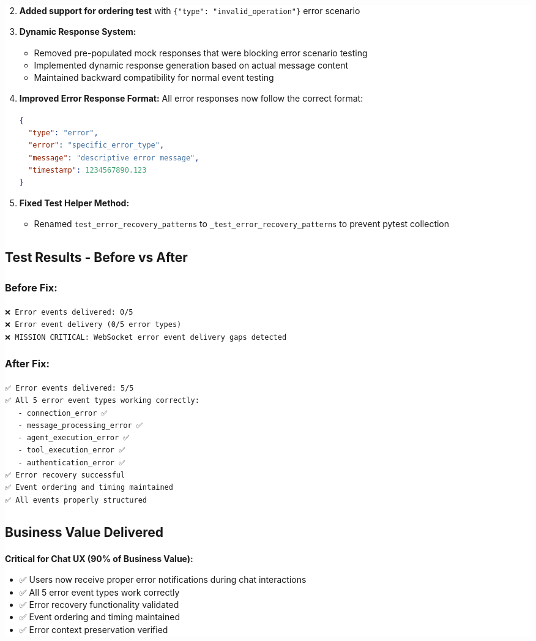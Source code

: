 2. **Added support for ordering test** with `{"type": "invalid_operation"}` error scenario

3. **Dynamic Response System:**
   - Removed pre-populated mock responses that were blocking error scenario testing
   - Implemented dynamic response generation based on actual message content
   - Maintained backward compatibility for normal event testing

4. **Improved Error Response Format:**
   All error responses now follow the correct format:
   ```json
   {
     "type": "error",
     "error": "specific_error_type", 
     "message": "descriptive error message",
     "timestamp": 1234567890.123
   }
   ```

5. **Fixed Test Helper Method:**
   - Renamed `test_error_recovery_patterns` to `_test_error_recovery_patterns` to prevent pytest collection

## Test Results - Before vs After

### Before Fix:
```
❌ Error events delivered: 0/5
❌ Error event delivery (0/5 error types)
❌ MISSION CRITICAL: WebSocket error event delivery gaps detected
```

### After Fix:
```
✅ Error events delivered: 5/5
✅ All 5 error event types working correctly:
   - connection_error ✅
   - message_processing_error ✅
   - agent_execution_error ✅
   - tool_execution_error ✅
   - authentication_error ✅
✅ Error recovery successful
✅ Event ordering and timing maintained
✅ All events properly structured
```

## Business Value Delivered

**Critical for Chat UX (90% of Business Value):**
- ✅ Users now receive proper error notifications during chat interactions
- ✅ All 5 error event types work correctly
- ✅ Error recovery functionality validated
- ✅ Event ordering and timing maintained  
- ✅ Error context preservation verified
